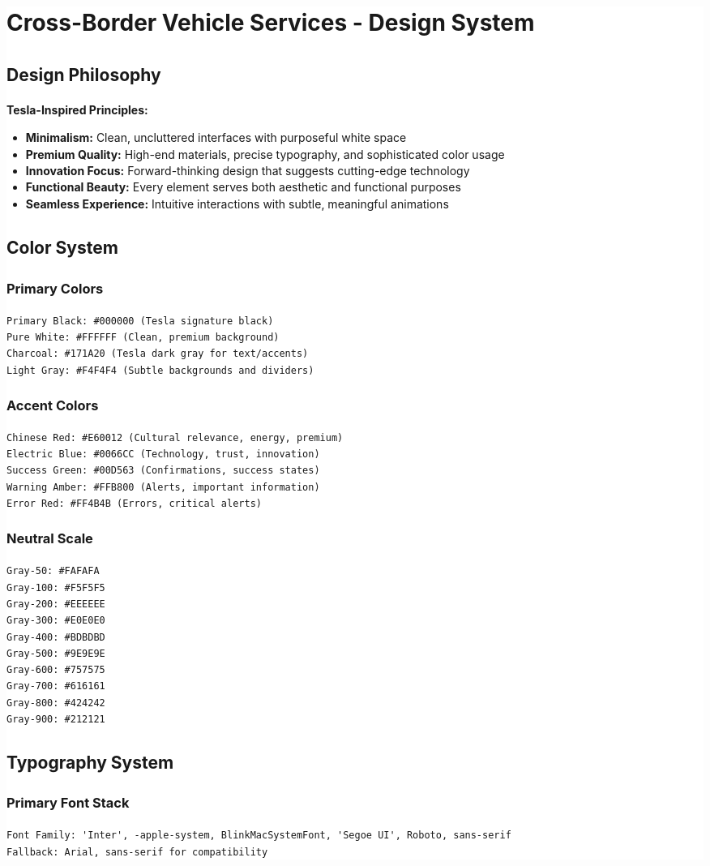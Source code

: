 # Cross-Border Vehicle Services - Design System

## Design Philosophy

**Tesla-Inspired Principles:**
- **Minimalism:** Clean, uncluttered interfaces with purposeful white space
- **Premium Quality:** High-end materials, precise typography, and sophisticated color usage
- **Innovation Focus:** Forward-thinking design that suggests cutting-edge technology
- **Functional Beauty:** Every element serves both aesthetic and functional purposes
- **Seamless Experience:** Intuitive interactions with subtle, meaningful animations

## Color System

### Primary Colors
```
Primary Black: #000000 (Tesla signature black)
Pure White: #FFFFFF (Clean, premium background)
Charcoal: #171A20 (Tesla dark gray for text/accents)
Light Gray: #F4F4F4 (Subtle backgrounds and dividers)
```

### Accent Colors
```
Chinese Red: #E60012 (Cultural relevance, energy, premium)
Electric Blue: #0066CC (Technology, trust, innovation)
Success Green: #00D563 (Confirmations, success states)
Warning Amber: #FFB800 (Alerts, important information)
Error Red: #FF4B4B (Errors, critical alerts)
```

### Neutral Scale
```
Gray-50: #FAFAFA
Gray-100: #F5F5F5
Gray-200: #EEEEEE
Gray-300: #E0E0E0
Gray-400: #BDBDBD
Gray-500: #9E9E9E
Gray-600: #757575
Gray-700: #616161
Gray-800: #424242
Gray-900: #212121
```

## Typography System

### Primary Font Stack
```
Font Family: 'Inter', -apple-system, BlinkMacSystemFont, 'Segoe UI', Roboto, sans-serif
Fallback: Arial, sans-serif for compatibility
```
